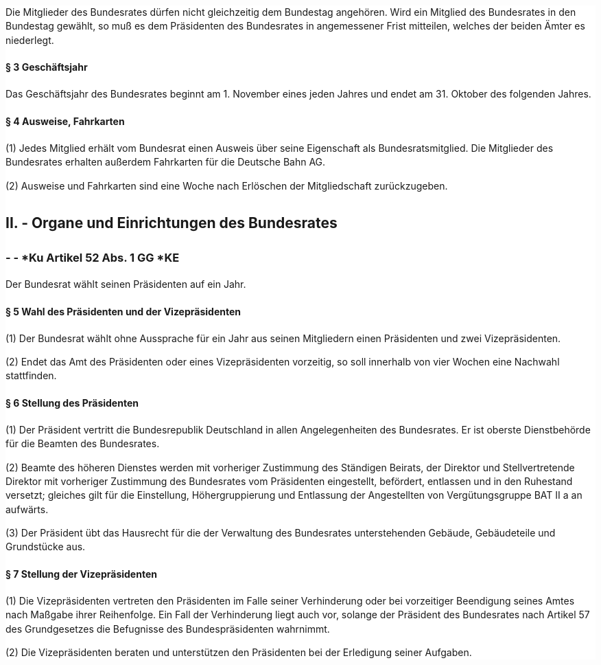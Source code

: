 Die Mitglieder des Bundesrates dürfen nicht gleichzeitig dem Bundestag angehören. Wird ein Mitglied des Bundesrates in den Bundestag gewählt, so muß es dem Präsidenten des Bundesrates in angemessener Frist mitteilen, welches der beiden Ämter es niederlegt.


#### § 3 Geschäftsjahr

Das Geschäftsjahr des Bundesrates beginnt am 1. November eines jeden Jahres und endet am 31. Oktober des folgenden Jahres.


#### § 4 Ausweise, Fahrkarten

(1) Jedes Mitglied erhält vom Bundesrat einen Ausweis über seine Eigenschaft als Bundesratsmitglied. Die Mitglieder des Bundesrates erhalten außerdem Fahrkarten für die Deutsche Bahn AG.

(2) Ausweise und Fahrkarten sind eine Woche nach Erlöschen der Mitgliedschaft zurückzugeben.


## II. - Organe und Einrichtungen des Bundesrates



### - - \*Ku Artikel 52 Abs. 1 GG \*KE

Der Bundesrat wählt seinen Präsidenten auf ein Jahr.


#### § 5 Wahl des Präsidenten und der Vizepräsidenten

(1) Der Bundesrat wählt ohne Aussprache für ein Jahr aus seinen Mitgliedern einen Präsidenten und zwei Vizepräsidenten.

(2) Endet das Amt des Präsidenten oder eines Vizepräsidenten vorzeitig, so soll innerhalb von vier Wochen eine Nachwahl stattfinden.


#### § 6 Stellung des Präsidenten

(1) Der Präsident vertritt die Bundesrepublik Deutschland in allen Angelegenheiten des Bundesrates. Er ist oberste Dienstbehörde für die Beamten des Bundesrates.

(2) Beamte des höheren Dienstes werden mit vorheriger Zustimmung des Ständigen Beirats, der Direktor und Stellvertretende Direktor mit vorheriger Zustimmung des Bundesrates vom Präsidenten eingestellt, befördert, entlassen und in den Ruhestand versetzt; gleiches gilt für die Einstellung, Höhergruppierung und Entlassung der Angestellten von Vergütungsgruppe BAT II a an aufwärts.

(3) Der Präsident übt das Hausrecht für die der Verwaltung des Bundesrates unterstehenden Gebäude, Gebäudeteile und Grundstücke aus.


#### § 7 Stellung der Vizepräsidenten

(1) Die Vizepräsidenten vertreten den Präsidenten im Falle seiner Verhinderung oder bei vorzeitiger Beendigung seines Amtes nach Maßgabe ihrer Reihenfolge. Ein Fall der Verhinderung liegt auch vor, solange der Präsident des Bundesrates nach Artikel 57 des Grundgesetzes die Befugnisse des Bundespräsidenten wahrnimmt.

(2) Die Vizepräsidenten beraten und unterstützen den Präsidenten bei der Erledigung seiner Aufgaben.
